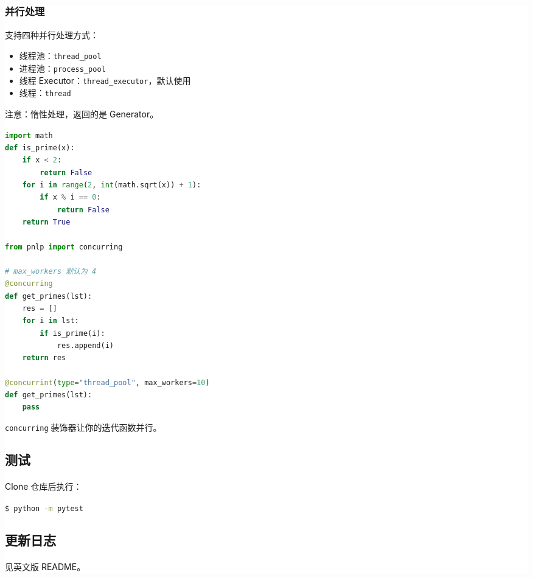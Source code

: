 ### 并行处理

支持四种并行处理方式：

- 线程池：`thread_pool`
- 进程池：`process_pool`
- 线程 Executor：`thread_executor`，默认使用
- 线程：`thread`

注意：惰性处理，返回的是 Generator。

```python
import math
def is_prime(x):
    if x < 2:
        return False
    for i in range(2, int(math.sqrt(x)) + 1):
        if x % i == 0:
            return False
    return True

from pnlp import concurring

# max_workers 默认为 4
@concurring
def get_primes(lst):
    res = []
    for i in lst:
        if is_prime(i):
            res.append(i)
    return res

@concurrint(type="thread_pool", max_workers=10)
def get_primes(lst):
    pass
```

`concurring` 装饰器让你的迭代函数并行。

## 测试

Clone 仓库后执行：

```bash
$ python -m pytest
```

## 更新日志

见英文版 README。



